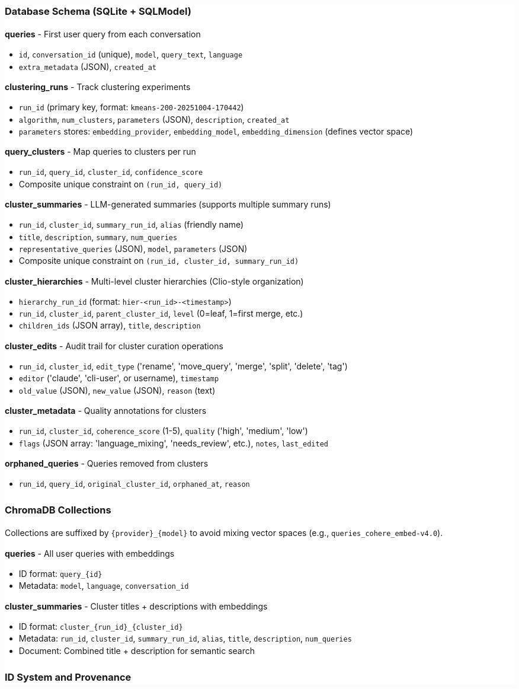 ### Database Schema (SQLite + SQLModel)

**queries** - First user query from each conversation
- `id`, `conversation_id` (unique), `model`, `query_text`, `language`
- `extra_metadata` (JSON), `created_at`

**clustering_runs** - Track clustering experiments
- `run_id` (primary key, format: `kmeans-200-20251004-170442`)
- `algorithm`, `num_clusters`, `parameters` (JSON), `description`, `created_at`
- `parameters` stores: `embedding_provider`, `embedding_model`, `embedding_dimension` (defines vector space)

**query_clusters** - Map queries to clusters per run
- `run_id`, `query_id`, `cluster_id`, `confidence_score`
- Composite unique constraint on `(run_id, query_id)`

**cluster_summaries** - LLM-generated summaries (supports multiple summary runs)
- `run_id`, `cluster_id`, `summary_run_id`, `alias` (friendly name)
- `title`, `description`, `summary`, `num_queries`
- `representative_queries` (JSON), `model`, `parameters` (JSON)
- Composite unique constraint on `(run_id, cluster_id, summary_run_id)`

**cluster_hierarchies** - Multi-level cluster hierarchies (Clio-style organization)
- `hierarchy_run_id` (format: `hier-<run_id>-<timestamp>`)
- `run_id`, `cluster_id`, `parent_cluster_id`, `level` (0=leaf, 1=first merge, etc.)
- `children_ids` (JSON array), `title`, `description`

**cluster_edits** - Audit trail for cluster curation operations
- `run_id`, `cluster_id`, `edit_type` ('rename', 'move_query', 'merge', 'split', 'delete', 'tag')
- `editor` ('claude', 'cli-user', or username), `timestamp`
- `old_value` (JSON), `new_value` (JSON), `reason` (text)

**cluster_metadata** - Quality annotations for clusters
- `run_id`, `cluster_id`, `coherence_score` (1-5), `quality` ('high', 'medium', 'low')
- `flags` (JSON array: 'language_mixing', 'needs_review', etc.), `notes`, `last_edited`

**orphaned_queries** - Queries removed from clusters
- `run_id`, `query_id`, `original_cluster_id`, `orphaned_at`, `reason`

### ChromaDB Collections

Collections are suffixed by `{provider}_{model}` to avoid mixing vector spaces (e.g., `queries_cohere_embed-v4.0`).

**queries** - All user queries with embeddings
- ID format: `query_{id}`
- Metadata: `model`, `language`, `conversation_id`

**cluster_summaries** - Cluster titles + descriptions with embeddings
- ID format: `cluster_{run_id}_{cluster_id}`
- Metadata: `run_id`, `cluster_id`, `summary_run_id`, `alias`, `title`, `description`, `num_queries`
- Document: Combined title + description for semantic search

### ID System and Provenance
